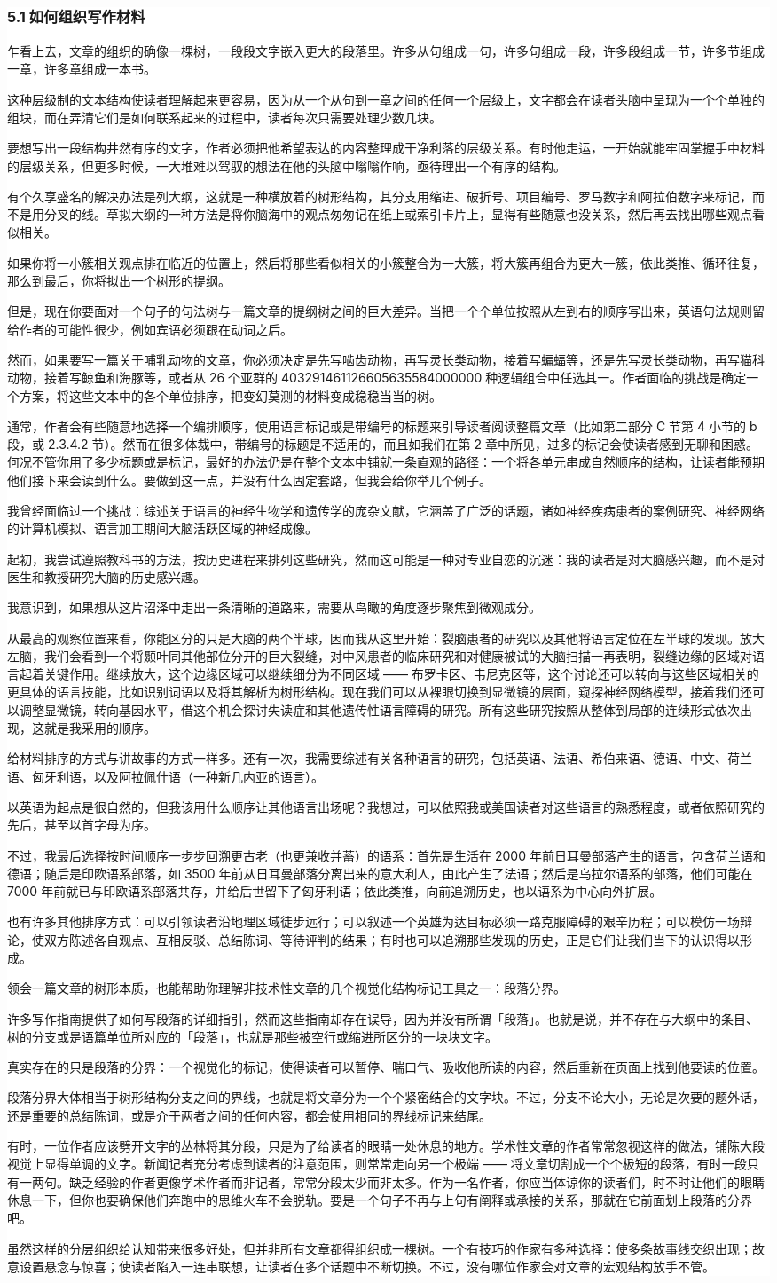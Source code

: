 ### 5.1 如何组织写作材料

乍看上去，文章的组织的确像一棵树，一段段文字嵌入更大的段落里。许多从句组成一句，许多句组成一段，许多段组成一节，许多节组成一章，许多章组成一本书。

这种层级制的文本结构使读者理解起来更容易，因为从一个从句到一章之间的任何一个层级上，文字都会在读者头脑中呈现为一个个单独的组块，而在弄清它们是如何联系起来的过程中，读者每次只需要处理少数几块。

要想写出一段结构井然有序的文字，作者必须把他希望表达的内容整理成干净利落的层级关系。有时他走运，一开始就能牢固掌握手中材料的层级关系，但更多时候，一大堆难以驾驭的想法在他的头脑中嗡嗡作响，亟待理出一个有序的结构。

有个久享盛名的解决办法是列大纲，这就是一种横放着的树形结构，其分支用缩进、破折号、项目编号、罗马数字和阿拉伯数字来标记，而不是用分叉的线。草拟大纲的一种方法是将你脑海中的观点匆匆记在纸上或索引卡片上，显得有些随意也没关系，然后再去找出哪些观点看似相关。

如果你将一小簇相关观点排在临近的位置上，然后将那些看似相关的小簇整合为一大簇，将大簇再组合为更大一簇，依此类推、循环往复，那么到最后，你将拟出一个树形的提纲。

但是，现在你要面对一个句子的句法树与一篇文章的提纲树之间的巨大差异。当把一个个单位按照从左到右的顺序写出来，英语句法规则留给作者的可能性很少，例如宾语必须跟在动词之后。

然而，如果要写一篇关于哺乳动物的文章，你必须决定是先写啮齿动物，再写灵长类动物，接着写蝙蝠等，还是先写灵长类动物，再写猫科动物，接着写鲸鱼和海豚等，或者从 26 个亚群的 403291461126605635584000000 种逻辑组合中任选其一。作者面临的挑战是确定一个方案，将这些文本中的各个单位排序，把变幻莫测的材料变成稳稳当当的树。

通常，作者会有些随意地选择一个编排顺序，使用语言标记或是带编号的标题来引导读者阅读整篇文章（比如第二部分 C 节第 4 小节的 b 段，或 2.3.4.2 节）。然而在很多体裁中，带编号的标题是不适用的，而且如我们在第 2 章中所见，过多的标记会使读者感到无聊和困惑。何况不管你用了多少标题或是标记，最好的办法仍是在整个文本中铺就一条直观的路径：一个将各单元串成自然顺序的结构，让读者能预期他们接下来会读到什么。要做到这一点，并没有什么固定套路，但我会给你举几个例子。

我曾经面临过一个挑战：综述关于语言的神经生物学和遗传学的庞杂文献，它涵盖了广泛的话题，诸如神经疾病患者的案例研究、神经网络的计算机模拟、语言加工期间大脑活跃区域的神经成像。

起初，我尝试遵照教科书的方法，按历史进程来排列这些研究，然而这可能是一种对专业自恋的沉迷：我的读者是对大脑感兴趣，而不是对医生和教授研究大脑的历史感兴趣。

我意识到，如果想从这片沼泽中走出一条清晰的道路来，需要从鸟瞰的角度逐步聚焦到微观成分。

从最高的观察位置来看，你能区分的只是大脑的两个半球，因而我从这里开始：裂脑患者的研究以及其他将语言定位在左半球的发现。放大左脑，我们会看到一个将颞叶同其他部位分开的巨大裂缝，对中风患者的临床研究和对健康被试的大脑扫描一再表明，裂缝边缘的区域对语言起着关键作用。继续放大，这个边缘区域可以继续细分为不同区域 —— 布罗卡区、韦尼克区等，这个讨论还可以转向与这些区域相关的更具体的语言技能，比如识别词语以及将其解析为树形结构。现在我们可以从裸眼切换到显微镜的层面，窥探神经网络模型，接着我们还可以调整显微镜，转向基因水平，借这个机会探讨失读症和其他遗传性语言障碍的研究。所有这些研究按照从整体到局部的连续形式依次出现，这就是我采用的顺序。

给材料排序的方式与讲故事的方式一样多。还有一次，我需要综述有关各种语言的研究，包括英语、法语、希伯来语、德语、中文、荷兰语、匈牙利语，以及阿拉佩什语（一种新几内亚的语言）。

以英语为起点是很自然的，但我该用什么顺序让其他语言出场呢？我想过，可以依照我或美国读者对这些语言的熟悉程度，或者依照研究的先后，甚至以首字母为序。

不过，我最后选择按时间顺序一步步回溯更古老（也更兼收并蓄）的语系：首先是生活在 2000 年前日耳曼部落产生的语言，包含荷兰语和德语；随后是印欧语系部落，如 3500 年前从日耳曼部落分离出来的意大利人，由此产生了法语；然后是乌拉尔语系的部落，他们可能在 7000 年前就已与印欧语系部落共存，并给后世留下了匈牙利语；依此类推，向前追溯历史，也以语系为中心向外扩展。

也有许多其他排序方式：可以引领读者沿地理区域徒步远行；可以叙述一个英雄为达目标必须一路克服障碍的艰辛历程；可以模仿一场辩论，使双方陈述各自观点、互相反驳、总结陈词、等待评判的结果；有时也可以追溯那些发现的历史，正是它们让我们当下的认识得以形成。

领会一篇文章的树形本质，也能帮助你理解非技术性文章的几个视觉化结构标记工具之一：段落分界。

许多写作指南提供了如何写段落的详细指引，然而这些指南却存在误导，因为并没有所谓「段落」。也就是说，并不存在与大纲中的条目、树的分支或是语篇单位所对应的「段落」，也就是那些被空行或缩进所区分的一块块文字。

真实存在的只是段落的分界：一个视觉化的标记，使得读者可以暂停、喘口气、吸收他所读的内容，然后重新在页面上找到他要读的位置。

段落分界大体相当于树形结构分支之间的界线，也就是将文章分为一个个紧密结合的文字块。不过，分支不论大小，无论是次要的题外话，还是重要的总结陈词，或是介于两者之间的任何内容，都会使用相同的界线标记来结尾。

有时，一位作者应该劈开文字的丛林将其分段，只是为了给读者的眼睛一处休息的地方。学术性文章的作者常常忽视这样的做法，铺陈大段视觉上显得单调的文字。新闻记者充分考虑到读者的注意范围，则常常走向另一个极端 —— 将文章切割成一个个极短的段落，有时一段只有一两句。缺乏经验的作者更像学术作者而非记者，常常分段太少而非太多。作为一名作者，你应当体谅你的读者们，时不时让他们的眼睛休息一下，但你也要确保他们奔跑中的思维火车不会脱轨。要是一个句子不再与上句有阐释或承接的关系，那就在它前面划上段落的分界吧。

虽然这样的分层组织给认知带来很多好处，但并非所有文章都得组织成一棵树。一个有技巧的作家有多种选择：使多条故事线交织出现；故意设置悬念与惊喜；使读者陷入一连串联想，让读者在多个话题中不断切换。不过，没有哪位作家会对文章的宏观结构放手不管。
